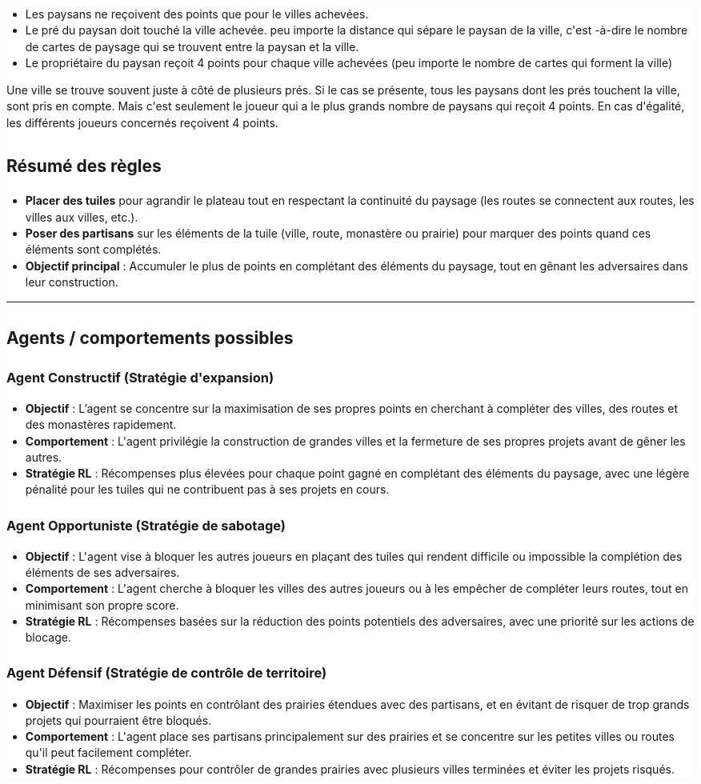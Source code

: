 - Les paysans ne reçoivent des points que pour le villes achevées.
- Le pré du paysan doit touché la ville achevée. peu importe la distance qui sépare le paysan de la ville, c'est -à-dire le nombre
de cartes de paysage qui se trouvent entre la paysan et la ville.
- Le propriétaire du paysan reçoit 4 points pour chaque ville achevées (peu importe le nombre de cartes qui forment la ville)

Une ville se trouve souvent juste à côté de plusieurs prés. Si le cas se présente, tous les paysans dont les prés touchent la ville,
sont pris en compte. Mais c'est seulement le joueur qui a le plus grands nombre de paysans qui reçoit 4 points. En cas d'égalité,
les différents joueurs concernés reçoivent 4 points.

</aside>

## Résumé des règles

- **Placer des tuiles** pour agrandir le plateau tout en respectant la continuité du paysage (les routes se connectent aux routes, les villes aux villes, etc.).
- **Poser des partisans** sur les éléments de la tuile (ville, route, monastère ou prairie) pour marquer des points quand ces éléments sont complétés.
- **Objectif principal** : Accumuler le plus de points en complétant des éléments du paysage, tout en gênant les adversaires dans leur construction.

---

## Agents / comportements possibles

### **Agent Constructif (Stratégie d'expansion)**

- **Objectif** : L’agent se concentre sur la maximisation de ses propres points en cherchant à compléter des villes, des routes et des monastères rapidement.
- **Comportement** : L'agent privilégie la construction de grandes villes et la fermeture de ses propres projets avant de gêner les autres.
- **Stratégie RL** : Récompenses plus élevées pour chaque point gagné en complétant des éléments du paysage, avec une légère pénalité pour les tuiles qui ne contribuent pas à ses projets en cours.

### **Agent Opportuniste (Stratégie de sabotage)**

- **Objectif** : L'agent vise à bloquer les autres joueurs en plaçant des tuiles qui rendent difficile ou impossible la complétion des éléments de ses adversaires.
- **Comportement** : L'agent cherche à bloquer les villes des autres joueurs ou à les empêcher de compléter leurs routes, tout en minimisant son propre score.
- **Stratégie RL** : Récompenses basées sur la réduction des points potentiels des adversaires, avec une priorité sur les actions de blocage.

### **Agent Défensif (Stratégie de contrôle de territoire)**

- **Objectif** : Maximiser les points en contrôlant des prairies étendues avec des partisans, et en évitant de risquer de trop grands projets qui pourraient être bloqués.
- **Comportement** : L'agent place ses partisans principalement sur des prairies et se concentre sur les petites villes ou routes qu'il peut facilement compléter.
- **Stratégie RL** : Récompenses pour contrôler de grandes prairies avec plusieurs villes terminées et éviter les projets risqués.
